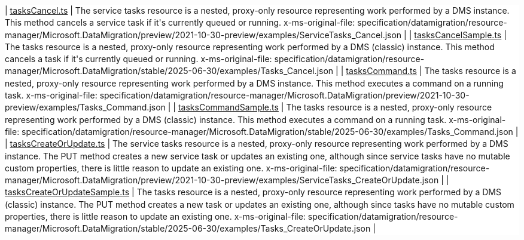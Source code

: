 | [tasksCancel.ts][taskscancel]                                                                                                   | The service tasks resource is a nested, proxy-only resource representing work performed by a DMS instance. This method cancels a service task if it's currently queued or running. x-ms-original-file: specification/datamigration/resource-manager/Microsoft.DataMigration/preview/2021-10-30-preview/examples/ServiceTasks_Cancel.json                                                                                                                                                                                                                                                                                                                                                                                                                                                                                                                                        |
| [tasksCancelSample.ts][taskscancelsample]                                                                                       | The tasks resource is a nested, proxy-only resource representing work performed by a DMS (classic) instance. This method cancels a task if it's currently queued or running. x-ms-original-file: specification/datamigration/resource-manager/Microsoft.DataMigration/stable/2025-06-30/examples/Tasks_Cancel.json                                                                                                                                                                                                                                                                                                                                                                                                                                                                                                                                                              |
| [tasksCommand.ts][taskscommand]                                                                                                 | The tasks resource is a nested, proxy-only resource representing work performed by a DMS instance. This method executes a command on a running task. x-ms-original-file: specification/datamigration/resource-manager/Microsoft.DataMigration/preview/2021-10-30-preview/examples/Tasks_Command.json                                                                                                                                                                                                                                                                                                                                                                                                                                                                                                                                                                            |
| [tasksCommandSample.ts][taskscommandsample]                                                                                     | The tasks resource is a nested, proxy-only resource representing work performed by a DMS (classic) instance. This method executes a command on a running task. x-ms-original-file: specification/datamigration/resource-manager/Microsoft.DataMigration/stable/2025-06-30/examples/Tasks_Command.json                                                                                                                                                                                                                                                                                                                                                                                                                                                                                                                                                                           |
| [tasksCreateOrUpdate.ts][taskscreateorupdate]                                                                                   | The service tasks resource is a nested, proxy-only resource representing work performed by a DMS instance. The PUT method creates a new service task or updates an existing one, although since service tasks have no mutable custom properties, there is little reason to update an existing one. x-ms-original-file: specification/datamigration/resource-manager/Microsoft.DataMigration/preview/2021-10-30-preview/examples/ServiceTasks_CreateOrUpdate.json                                                                                                                                                                                                                                                                                                                                                                                                                |
| [tasksCreateOrUpdateSample.ts][taskscreateorupdatesample]                                                                       | The tasks resource is a nested, proxy-only resource representing work performed by a DMS (classic) instance. The PUT method creates a new task or updates an existing one, although since tasks have no mutable custom properties, there is little reason to update an existing one. x-ms-original-file: specification/datamigration/resource-manager/Microsoft.DataMigration/stable/2025-06-30/examples/Tasks_CreateOrUpdate.json                                                                                                                                                                                                                                                                                                                                                                                                                                              |

[createorupdatedatabasemigrationresourcewithmaximumparameters]: https://github.com/Azure/azure-sdk-for-js/blob/main/sdk/datamigration/arm-datamigration/samples/v3/typescript/src/createOrUpdateDatabaseMigrationResourceWithMaximumParameters.ts
[createorupdatedatabasemigrationresourcewithminimumparameters]: https://github.com/Azure/azure-sdk-for-js/blob/main/sdk/datamigration/arm-datamigration/samples/v3/typescript/src/createOrUpdateDatabaseMigrationResourceWithMinimumParameters.ts
[createorupdatesqlmigrationservicewithmaximumparameters]: https://github.com/Azure/azure-sdk-for-js/blob/main/sdk/datamigration/arm-datamigration/samples/v3/typescript/src/createOrUpdateSqlMigrationServiceWithMaximumParameters.ts
[createorupdatesqlmigrationservicewithminimumparameters]: https://github.com/Azure/azure-sdk-for-js/blob/main/sdk/datamigration/arm-datamigration/samples/v3/typescript/src/createOrUpdateSqlMigrationServiceWithMinimumParameters.ts
[cutoveronlinemigrationoperationforthedatabase]: https://github.com/Azure/azure-sdk-for-js/blob/main/sdk/datamigration/arm-datamigration/samples/v3/typescript/src/cutoverOnlineMigrationOperationForTheDatabase.ts
[databasemigrationsmongotocosmosdbrumongocreatesample]: https://github.com/Azure/azure-sdk-for-js/blob/main/sdk/datamigration/arm-datamigration/samples/v3/typescript/src/databaseMigrationsMongoToCosmosDbRuMongoCreateSample.ts
[databasemigrationsmongotocosmosdbrumongodeletesample]: https://github.com/Azure/azure-sdk-for-js/blob/main/sdk/datamigration/arm-datamigration/samples/v3/typescript/src/databaseMigrationsMongoToCosmosDbRuMongoDeleteSample.ts
[databasemigrationsmongotocosmosdbrumongogetforscopesample]: https://github.com/Azure/azure-sdk-for-js/blob/main/sdk/datamigration/arm-datamigration/samples/v3/typescript/src/databaseMigrationsMongoToCosmosDbRuMongoGetForScopeSample.ts
[databasemigrationsmongotocosmosdbrumongogetsample]: https://github.com/Azure/azure-sdk-for-js/blob/main/sdk/datamigration/arm-datamigration/samples/v3/typescript/src/databaseMigrationsMongoToCosmosDbRuMongoGetSample.ts
[databasemigrationsmongotocosmosdbvcoremongocreatesample]: https://github.com/Azure/azure-sdk-for-js/blob/main/sdk/datamigration/arm-datamigration/samples/v3/typescript/src/databaseMigrationsMongoToCosmosDbvCoreMongoCreateSample.ts
[databasemigrationsmongotocosmosdbvcoremongodeletesample]: https://github.com/Azure/azure-sdk-for-js/blob/main/sdk/datamigration/arm-datamigration/samples/v3/typescript/src/databaseMigrationsMongoToCosmosDbvCoreMongoDeleteSample.ts
[databasemigrationsmongotocosmosdbvcoremongogetforscopesample]: https://github.com/Azure/azure-sdk-for-js/blob/main/sdk/datamigration/arm-datamigration/samples/v3/typescript/src/databaseMigrationsMongoToCosmosDbvCoreMongoGetForScopeSample.ts
[databasemigrationsmongotocosmosdbvcoremongogetsample]: https://github.com/Azure/azure-sdk-for-js/blob/main/sdk/datamigration/arm-datamigration/samples/v3/typescript/src/databaseMigrationsMongoToCosmosDbvCoreMongoGetSample.ts
[databasemigrationssqldbcancelsample]: https://github.com/Azure/azure-sdk-for-js/blob/main/sdk/datamigration/arm-datamigration/samples/v3/typescript/src/databaseMigrationsSqlDbCancelSample.ts
[databasemigrationssqldbcreateorupdatesample]: https://github.com/Azure/azure-sdk-for-js/blob/main/sdk/datamigration/arm-datamigration/samples/v3/typescript/src/databaseMigrationsSqlDbCreateOrUpdateSample.ts
[databasemigrationssqldbdeletesample]: https://github.com/Azure/azure-sdk-for-js/blob/main/sdk/datamigration/arm-datamigration/samples/v3/typescript/src/databaseMigrationsSqlDbDeleteSample.ts
[databasemigrationssqldbgetsample]: https://github.com/Azure/azure-sdk-for-js/blob/main/sdk/datamigration/arm-datamigration/samples/v3/typescript/src/databaseMigrationsSqlDbGetSample.ts
[databasemigrationssqldbretrysample]: https://github.com/Azure/azure-sdk-for-js/blob/main/sdk/datamigration/arm-datamigration/samples/v3/typescript/src/databaseMigrationsSqlDbRetrySample.ts
[databasemigrationssqlmicancelsample]: https://github.com/Azure/azure-sdk-for-js/blob/main/sdk/datamigration/arm-datamigration/samples/v3/typescript/src/databaseMigrationsSqlMiCancelSample.ts
[databasemigrationssqlmicreateorupdatesample]: https://github.com/Azure/azure-sdk-for-js/blob/main/sdk/datamigration/arm-datamigration/samples/v3/typescript/src/databaseMigrationsSqlMiCreateOrUpdateSample.ts
[databasemigrationssqlmicutoversample]: https://github.com/Azure/azure-sdk-for-js/blob/main/sdk/datamigration/arm-datamigration/samples/v3/typescript/src/databaseMigrationsSqlMiCutoverSample.ts
[databasemigrationssqlmideletesample]: https://github.com/Azure/azure-sdk-for-js/blob/main/sdk/datamigration/arm-datamigration/samples/v3/typescript/src/databaseMigrationsSqlMiDeleteSample.ts
[databasemigrationssqlmigetsample]: https://github.com/Azure/azure-sdk-for-js/blob/main/sdk/datamigration/arm-datamigration/samples/v3/typescript/src/databaseMigrationsSqlMiGetSample.ts
[databasemigrationssqlvmcancelsample]: https://github.com/Azure/azure-sdk-for-js/blob/main/sdk/datamigration/arm-datamigration/samples/v3/typescript/src/databaseMigrationsSqlVMCancelSample.ts
[databasemigrationssqlvmcreateorupdatesample]: https://github.com/Azure/azure-sdk-for-js/blob/main/sdk/datamigration/arm-datamigration/samples/v3/typescript/src/databaseMigrationsSqlVMCreateOrUpdateSample.ts
[databasemigrationssqlvmcutoversample]: https://github.com/Azure/azure-sdk-for-js/blob/main/sdk/datamigration/arm-datamigration/samples/v3/typescript/src/databaseMigrationsSqlVMCutoverSample.ts
[databasemigrationssqlvmdeletesample]: https://github.com/Azure/azure-sdk-for-js/blob/main/sdk/datamigration/arm-datamigration/samples/v3/typescript/src/databaseMigrationsSqlVMDeleteSample.ts
[databasemigrationssqlvmgetsample]: https://github.com/Azure/azure-sdk-for-js/blob/main/sdk/datamigration/arm-datamigration/samples/v3/typescript/src/databaseMigrationsSqlVMGetSample.ts
[deletesqlmigrationservice]: https://github.com/Azure/azure-sdk-for-js/blob/main/sdk/datamigration/arm-datamigration/samples/v3/typescript/src/deleteSqlMigrationService.ts
[deletetheintegrationruntimenode]: https://github.com/Azure/azure-sdk-for-js/blob/main/sdk/datamigration/arm-datamigration/samples/v3/typescript/src/deleteTheIntegrationRuntimeNode.ts
[filescreateorupdate]: https://github.com/Azure/azure-sdk-for-js/blob/main/sdk/datamigration/arm-datamigration/samples/v3/typescript/src/filesCreateOrUpdate.ts
[filescreateorupdatesample]: https://github.com/Azure/azure-sdk-for-js/blob/main/sdk/datamigration/arm-datamigration/samples/v3/typescript/src/filesCreateOrUpdateSample.ts
[filesdelete]: https://github.com/Azure/azure-sdk-for-js/blob/main/sdk/datamigration/arm-datamigration/samples/v3/typescript/src/filesDelete.ts
[filesdeletesample]: https://github.com/Azure/azure-sdk-for-js/blob/main/sdk/datamigration/arm-datamigration/samples/v3/typescript/src/filesDeleteSample.ts
[filesgetsample]: https://github.com/Azure/azure-sdk-for-js/blob/main/sdk/datamigration/arm-datamigration/samples/v3/typescript/src/filesGetSample.ts
[fileslist]: https://github.com/Azure/azure-sdk-for-js/blob/main/sdk/datamigration/arm-datamigration/samples/v3/typescript/src/filesList.ts
[fileslistsample]: https://github.com/Azure/azure-sdk-for-js/blob/main/sdk/datamigration/arm-datamigration/samples/v3/typescript/src/filesListSample.ts
[filesreadsample]: https://github.com/Azure/azure-sdk-for-js/blob/main/sdk/datamigration/arm-datamigration/samples/v3/typescript/src/filesReadSample.ts
[filesreadwritesample]: https://github.com/Azure/azure-sdk-for-js/blob/main/sdk/datamigration/arm-datamigration/samples/v3/typescript/src/filesReadWriteSample.ts
[filesupdate]: https://github.com/Azure/azure-sdk-for-js/blob/main/sdk/datamigration/arm-datamigration/samples/v3/typescript/src/filesUpdate.ts
[filesupdatesample]: https://github.com/Azure/azure-sdk-for-js/blob/main/sdk/datamigration/arm-datamigration/samples/v3/typescript/src/filesUpdateSample.ts
[getdatabasemigrationresource]: https://github.com/Azure/azure-sdk-for-js/blob/main/sdk/datamigration/arm-datamigration/samples/v3/typescript/src/getDatabaseMigrationResource.ts
[getmigrationservice]: https://github.com/Azure/azure-sdk-for-js/blob/main/sdk/datamigration/arm-datamigration/samples/v3/typescript/src/getMigrationService.ts
[getmigrationservicesintheresourcegroup]: https://github.com/Azure/azure-sdk-for-js/blob/main/sdk/datamigration/arm-datamigration/samples/v3/typescript/src/getMigrationServicesInTheResourceGroup.ts
[getservicesinthesubscriptions]: https://github.com/Azure/azure-sdk-for-js/blob/main/sdk/datamigration/arm-datamigration/samples/v3/typescript/src/getServicesInTheSubscriptions.ts
[listdatabasemigrationsattachedtotheservice]: https://github.com/Azure/azure-sdk-for-js/blob/main/sdk/datamigration/arm-datamigration/samples/v3/typescript/src/listDatabaseMigrationsAttachedToTheService.ts
[listskus]: https://github.com/Azure/azure-sdk-for-js/blob/main/sdk/datamigration/arm-datamigration/samples/v3/typescript/src/listSkus.ts
[listsalloftheavailablesqlrestapioperations]: https://github.com/Azure/azure-sdk-for-js/blob/main/sdk/datamigration/arm-datamigration/samples/v3/typescript/src/listsAllOfTheAvailableSqlRestApiOperations.ts
[migrationservicescreateorupdatesample]: https://github.com/Azure/azure-sdk-for-js/blob/main/sdk/datamigration/arm-datamigration/samples/v3/typescript/src/migrationServicesCreateOrUpdateSample.ts
[migrationservicesdeletesample]: https://github.com/Azure/azure-sdk-for-js/blob/main/sdk/datamigration/arm-datamigration/samples/v3/typescript/src/migrationServicesDeleteSample.ts
[migrationservicesgetsample]: https://github.com/Azure/azure-sdk-for-js/blob/main/sdk/datamigration/arm-datamigration/samples/v3/typescript/src/migrationServicesGetSample.ts
[migrationserviceslistbyresourcegroupsample]: https://github.com/Azure/azure-sdk-for-js/blob/main/sdk/datamigration/arm-datamigration/samples/v3/typescript/src/migrationServicesListByResourceGroupSample.ts
[migrationserviceslistbysubscriptionsample]: https://github.com/Azure/azure-sdk-for-js/blob/main/sdk/datamigration/arm-datamigration/samples/v3/typescript/src/migrationServicesListBySubscriptionSample.ts
[migrationserviceslistmigrationssample]: https://github.com/Azure/azure-sdk-for-js/blob/main/sdk/datamigration/arm-datamigration/samples/v3/typescript/src/migrationServicesListMigrationsSample.ts
[migrationservicesupdatesample]: https://github.com/Azure/azure-sdk-for-js/blob/main/sdk/datamigration/arm-datamigration/samples/v3/typescript/src/migrationServicesUpdateSample.ts
[operationslistsample]: https://github.com/Azure/azure-sdk-for-js/blob/main/sdk/datamigration/arm-datamigration/samples/v3/typescript/src/operationsListSample.ts
[projectscreateorupdate]: https://github.com/Azure/azure-sdk-for-js/blob/main/sdk/datamigration/arm-datamigration/samples/v3/typescript/src/projectsCreateOrUpdate.ts
[projectscreateorupdatesample]: https://github.com/Azure/azure-sdk-for-js/blob/main/sdk/datamigration/arm-datamigration/samples/v3/typescript/src/projectsCreateOrUpdateSample.ts
[projectsdelete]: https://github.com/Azure/azure-sdk-for-js/blob/main/sdk/datamigration/arm-datamigration/samples/v3/typescript/src/projectsDelete.ts
[projectsdeletesample]: https://github.com/Azure/azure-sdk-for-js/blob/main/sdk/datamigration/arm-datamigration/samples/v3/typescript/src/projectsDeleteSample.ts
[projectsget]: https://github.com/Azure/azure-sdk-for-js/blob/main/sdk/datamigration/arm-datamigration/samples/v3/typescript/src/projectsGet.ts
[projectsgetsample]: https://github.com/Azure/azure-sdk-for-js/blob/main/sdk/datamigration/arm-datamigration/samples/v3/typescript/src/projectsGetSample.ts
[projectslist]: https://github.com/Azure/azure-sdk-for-js/blob/main/sdk/datamigration/arm-datamigration/samples/v3/typescript/src/projectsList.ts
[projectslistsample]: https://github.com/Azure/azure-sdk-for-js/blob/main/sdk/datamigration/arm-datamigration/samples/v3/typescript/src/projectsListSample.ts
[projectsupdate]: https://github.com/Azure/azure-sdk-for-js/blob/main/sdk/datamigration/arm-datamigration/samples/v3/typescript/src/projectsUpdate.ts
[projectsupdatesample]: https://github.com/Azure/azure-sdk-for-js/blob/main/sdk/datamigration/arm-datamigration/samples/v3/typescript/src/projectsUpdateSample.ts
[regeneratetheofauthenticationkeys]: https://github.com/Azure/azure-sdk-for-js/blob/main/sdk/datamigration/arm-datamigration/samples/v3/typescript/src/regenerateTheOfAuthenticationKeys.ts
[resourceskuslistskussample]: https://github.com/Azure/azure-sdk-for-js/blob/main/sdk/datamigration/arm-datamigration/samples/v3/typescript/src/resourceSkusListSkusSample.ts
[retrievethelistofauthenticationkeys]: https://github.com/Azure/azure-sdk-for-js/blob/main/sdk/datamigration/arm-datamigration/samples/v3/typescript/src/retrieveTheListOfAuthenticationKeys.ts
[retrievethemonitoringdata]: https://github.com/Azure/azure-sdk-for-js/blob/main/sdk/datamigration/arm-datamigration/samples/v3/typescript/src/retrieveTheMonitoringData.ts
[servicetaskscancelsample]: https://github.com/Azure/azure-sdk-for-js/blob/main/sdk/datamigration/arm-datamigration/samples/v3/typescript/src/serviceTasksCancelSample.ts
[servicetaskscreateorupdatesample]: https://github.com/Azure/azure-sdk-for-js/blob/main/sdk/datamigration/arm-datamigration/samples/v3/typescript/src/serviceTasksCreateOrUpdateSample.ts
[servicetasksdeletesample]: https://github.com/Azure/azure-sdk-for-js/blob/main/sdk/datamigration/arm-datamigration/samples/v3/typescript/src/serviceTasksDeleteSample.ts
[servicetasksgetsample]: https://github.com/Azure/azure-sdk-for-js/blob/main/sdk/datamigration/arm-datamigration/samples/v3/typescript/src/serviceTasksGetSample.ts
[servicetaskslist]: https://github.com/Azure/azure-sdk-for-js/blob/main/sdk/datamigration/arm-datamigration/samples/v3/typescript/src/serviceTasksList.ts
[servicetaskslistsample]: https://github.com/Azure/azure-sdk-for-js/blob/main/sdk/datamigration/arm-datamigration/samples/v3/typescript/src/serviceTasksListSample.ts
[servicetasksupdatesample]: https://github.com/Azure/azure-sdk-for-js/blob/main/sdk/datamigration/arm-datamigration/samples/v3/typescript/src/serviceTasksUpdateSample.ts
[servicescheckchildrennameavailability]: https://github.com/Azure/azure-sdk-for-js/blob/main/sdk/datamigration/arm-datamigration/samples/v3/typescript/src/servicesCheckChildrenNameAvailability.ts
[servicescheckchildrennameavailabilitysample]: https://github.com/Azure/azure-sdk-for-js/blob/main/sdk/datamigration/arm-datamigration/samples/v3/typescript/src/servicesCheckChildrenNameAvailabilitySample.ts
[serviceschecknameavailability]: https://github.com/Azure/azure-sdk-for-js/blob/main/sdk/datamigration/arm-datamigration/samples/v3/typescript/src/servicesCheckNameAvailability.ts
[serviceschecknameavailabilitysample]: https://github.com/Azure/azure-sdk-for-js/blob/main/sdk/datamigration/arm-datamigration/samples/v3/typescript/src/servicesCheckNameAvailabilitySample.ts
[servicescheckstatus]: https://github.com/Azure/azure-sdk-for-js/blob/main/sdk/datamigration/arm-datamigration/samples/v3/typescript/src/servicesCheckStatus.ts
[servicescheckstatussample]: https://github.com/Azure/azure-sdk-for-js/blob/main/sdk/datamigration/arm-datamigration/samples/v3/typescript/src/servicesCheckStatusSample.ts
[servicescreateorupdate]: https://github.com/Azure/azure-sdk-for-js/blob/main/sdk/datamigration/arm-datamigration/samples/v3/typescript/src/servicesCreateOrUpdate.ts
[servicescreateorupdatesample]: https://github.com/Azure/azure-sdk-for-js/blob/main/sdk/datamigration/arm-datamigration/samples/v3/typescript/src/servicesCreateOrUpdateSample.ts
[servicesdeletesample]: https://github.com/Azure/azure-sdk-for-js/blob/main/sdk/datamigration/arm-datamigration/samples/v3/typescript/src/servicesDeleteSample.ts
[servicesgetsample]: https://github.com/Azure/azure-sdk-for-js/blob/main/sdk/datamigration/arm-datamigration/samples/v3/typescript/src/servicesGetSample.ts
[serviceslist]: https://github.com/Azure/azure-sdk-for-js/blob/main/sdk/datamigration/arm-datamigration/samples/v3/typescript/src/servicesList.ts
[serviceslistbyresourcegroup]: https://github.com/Azure/azure-sdk-for-js/blob/main/sdk/datamigration/arm-datamigration/samples/v3/typescript/src/servicesListByResourceGroup.ts
[serviceslistbyresourcegroupsample]: https://github.com/Azure/azure-sdk-for-js/blob/main/sdk/datamigration/arm-datamigration/samples/v3/typescript/src/servicesListByResourceGroupSample.ts
[serviceslistsample]: https://github.com/Azure/azure-sdk-for-js/blob/main/sdk/datamigration/arm-datamigration/samples/v3/typescript/src/servicesListSample.ts
[serviceslistskus]: https://github.com/Azure/azure-sdk-for-js/blob/main/sdk/datamigration/arm-datamigration/samples/v3/typescript/src/servicesListSkus.ts
[serviceslistskussample]: https://github.com/Azure/azure-sdk-for-js/blob/main/sdk/datamigration/arm-datamigration/samples/v3/typescript/src/servicesListSkusSample.ts
[servicesstart]: https://github.com/Azure/azure-sdk-for-js/blob/main/sdk/datamigration/arm-datamigration/samples/v3/typescript/src/servicesStart.ts
[servicesstartsample]: https://github.com/Azure/azure-sdk-for-js/blob/main/sdk/datamigration/arm-datamigration/samples/v3/typescript/src/servicesStartSample.ts
[servicesstop]: https://github.com/Azure/azure-sdk-for-js/blob/main/sdk/datamigration/arm-datamigration/samples/v3/typescript/src/servicesStop.ts
[servicesstopsample]: https://github.com/Azure/azure-sdk-for-js/blob/main/sdk/datamigration/arm-datamigration/samples/v3/typescript/src/servicesStopSample.ts
[servicesupdatesample]: https://github.com/Azure/azure-sdk-for-js/blob/main/sdk/datamigration/arm-datamigration/samples/v3/typescript/src/servicesUpdateSample.ts
[servicesusages]: https://github.com/Azure/azure-sdk-for-js/blob/main/sdk/datamigration/arm-datamigration/samples/v3/typescript/src/servicesUsages.ts
[sqlmigrationservicescreateorupdatesample]: https://github.com/Azure/azure-sdk-for-js/blob/main/sdk/datamigration/arm-datamigration/samples/v3/typescript/src/sqlMigrationServicesCreateOrUpdateSample.ts
[sqlmigrationservicesdeletenodesample]: https://github.com/Azure/azure-sdk-for-js/blob/main/sdk/datamigration/arm-datamigration/samples/v3/typescript/src/sqlMigrationServicesDeleteNodeSample.ts
[sqlmigrationservicesdeletesample]: https://github.com/Azure/azure-sdk-for-js/blob/main/sdk/datamigration/arm-datamigration/samples/v3/typescript/src/sqlMigrationServicesDeleteSample.ts
[sqlmigrationservicesgetsample]: https://github.com/Azure/azure-sdk-for-js/blob/main/sdk/datamigration/arm-datamigration/samples/v3/typescript/src/sqlMigrationServicesGetSample.ts
[sqlmigrationserviceslistauthkeyssample]: https://github.com/Azure/azure-sdk-for-js/blob/main/sdk/datamigration/arm-datamigration/samples/v3/typescript/src/sqlMigrationServicesListAuthKeysSample.ts
[sqlmigrationserviceslistbyresourcegroupsample]: https://github.com/Azure/azure-sdk-for-js/blob/main/sdk/datamigration/arm-datamigration/samples/v3/typescript/src/sqlMigrationServicesListByResourceGroupSample.ts
[sqlmigrationserviceslistbysubscriptionsample]: https://github.com/Azure/azure-sdk-for-js/blob/main/sdk/datamigration/arm-datamigration/samples/v3/typescript/src/sqlMigrationServicesListBySubscriptionSample.ts
[sqlmigrationserviceslistmigrationssample]: https://github.com/Azure/azure-sdk-for-js/blob/main/sdk/datamigration/arm-datamigration/samples/v3/typescript/src/sqlMigrationServicesListMigrationsSample.ts
[sqlmigrationserviceslistmonitoringdatasample]: https://github.com/Azure/azure-sdk-for-js/blob/main/sdk/datamigration/arm-datamigration/samples/v3/typescript/src/sqlMigrationServicesListMonitoringDataSample.ts
[sqlmigrationservicesregenerateauthkeyssample]: https://github.com/Azure/azure-sdk-for-js/blob/main/sdk/datamigration/arm-datamigration/samples/v3/typescript/src/sqlMigrationServicesRegenerateAuthKeysSample.ts
[sqlmigrationservicesupdatesample]: https://github.com/Azure/azure-sdk-for-js/blob/main/sdk/datamigration/arm-datamigration/samples/v3/typescript/src/sqlMigrationServicesUpdateSample.ts
[stopongoingmigrationforthedatabase]: https://github.com/Azure/azure-sdk-for-js/blob/main/sdk/datamigration/arm-datamigration/samples/v3/typescript/src/stopOngoingMigrationForTheDatabase.ts
[taskscancel]: https://github.com/Azure/azure-sdk-for-js/blob/main/sdk/datamigration/arm-datamigration/samples/v3/typescript/src/tasksCancel.ts
[taskscancelsample]: https://github.com/Azure/azure-sdk-for-js/blob/main/sdk/datamigration/arm-datamigration/samples/v3/typescript/src/tasksCancelSample.ts
[taskscommand]: https://github.com/Azure/azure-sdk-for-js/blob/main/sdk/datamigration/arm-datamigration/samples/v3/typescript/src/tasksCommand.ts
[taskscommandsample]: https://github.com/Azure/azure-sdk-for-js/blob/main/sdk/datamigration/arm-datamigration/samples/v3/typescript/src/tasksCommandSample.ts
[taskscreateorupdate]: https://github.com/Azure/azure-sdk-for-js/blob/main/sdk/datamigration/arm-datamigration/samples/v3/typescript/src/tasksCreateOrUpdate.ts
[taskscreateorupdatesample]: https://github.com/Azure/azure-sdk-for-js/blob/main/sdk/datamigration/arm-datamigration/samples/v3/typescript/src/tasksCreateOrUpdateSample.ts
[tasksdelete]: https://github.com/Azure/azure-sdk-for-js/blob/main/sdk/datamigration/arm-datamigration/samples/v3/typescript/src/tasksDelete.ts
[tasksdeletesample]: https://github.com/Azure/azure-sdk-for-js/blob/main/sdk/datamigration/arm-datamigration/samples/v3/typescript/src/tasksDeleteSample.ts
[tasksget]: https://github.com/Azure/azure-sdk-for-js/blob/main/sdk/datamigration/arm-datamigration/samples/v3/typescript/src/tasksGet.ts
[tasksgetsample]: https://github.com/Azure/azure-sdk-for-js/blob/main/sdk/datamigration/arm-datamigration/samples/v3/typescript/src/tasksGetSample.ts
[taskslist]: https://github.com/Azure/azure-sdk-for-js/blob/main/sdk/datamigration/arm-datamigration/samples/v3/typescript/src/tasksList.ts
[taskslistsample]: https://github.com/Azure/azure-sdk-for-js/blob/main/sdk/datamigration/arm-datamigration/samples/v3/typescript/src/tasksListSample.ts
[tasksupdate]: https://github.com/Azure/azure-sdk-for-js/blob/main/sdk/datamigration/arm-datamigration/samples/v3/typescript/src/tasksUpdate.ts
[tasksupdatesample]: https://github.com/Azure/azure-sdk-for-js/blob/main/sdk/datamigration/arm-datamigration/samples/v3/typescript/src/tasksUpdateSample.ts
[updatesqlmigrationservice]: https://github.com/Azure/azure-sdk-for-js/blob/main/sdk/datamigration/arm-datamigration/samples/v3/typescript/src/updateSqlMigrationService.ts
[usageslistsample]: https://github.com/Azure/azure-sdk-for-js/blob/main/sdk/datamigration/arm-datamigration/samples/v3/typescript/src/usagesListSample.ts
[apiref]: https://learn.microsoft.com/javascript/api/@azure/arm-datamigration?view=azure-node-preview
[freesub]: https://azure.microsoft.com/free/
[package]: https://github.com/Azure/azure-sdk-for-js/tree/main/sdk/datamigration/arm-datamigration/README.md
[typescript]: https://www.typescriptlang.org/docs/home.html